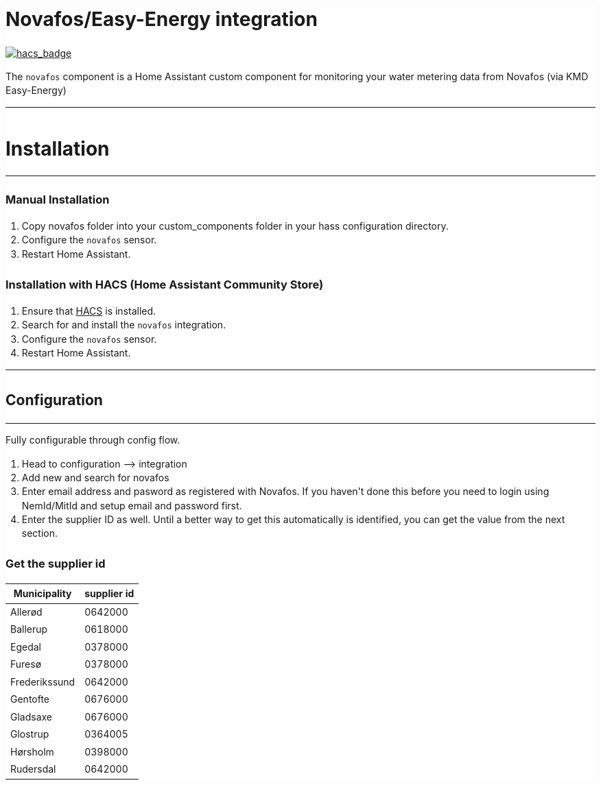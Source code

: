 # Novafos/Easy-Energy integration

[![hacs_badge](https://img.shields.io/badge/HACS-Default-orange.svg)](https://github.com/custom-components/hacs)

The `novafos` component is a Home Assistant custom component for monitoring your water metering data from Novafos (via KMD Easy-Energy)

---
# Installation
---

### Manual Installation
  1. Copy novafos folder into your custom_components folder in your hass configuration directory.
  2. Configure the `novafos` sensor.
  3. Restart Home Assistant.

### Installation with HACS (Home Assistant Community Store)
  1. Ensure that [HACS](https://hacs.xyz/) is installed.
  2. Search for and install the `novafos` integration.
  3. Configure the `novafos` sensor.
  4. Restart Home Assistant.

---
## Configuration
---

Fully configurable through config flow.
  1. Head to configuration --> integration
  2. Add new and search for novafos
  3. Enter email address and pasword as registered with Novafos.
     If you haven't done this before you need to login using NemId/MitId and
     setup email and password first.
  4. Enter the supplier ID as well.  Until a better way to get this automatically is identified, you can get the value from the next section.<br>

### Get the supplier id

| Municipality  | supplier id |
|---------------|-------------|
| Allerød       | 0642000     |
| Ballerup      | 0618000     |
| Egedal        | 0378000     |
| Furesø        | 0378000     |
| Frederikssund | 0642000     |
| Gentofte      | 0676000     |
| Gladsaxe      | 0676000     |
| Glostrup      | 0364005     |
| Hørsholm      | 0398000     |
| Rudersdal     | 0642000     |
